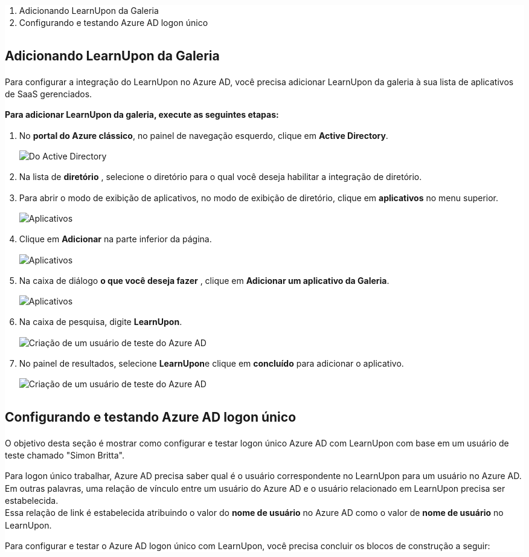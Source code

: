 1. Adicionando LearnUpon da Galeria
2. Configurando e testando Azure AD logon único


## <a name="adding-learnupon-from-the-gallery"></a>Adicionando LearnUpon da Galeria
Para configurar a integração do LearnUpon no Azure AD, você precisa adicionar LearnUpon da galeria à sua lista de aplicativos de SaaS gerenciados.

**Para adicionar LearnUpon da galeria, execute as seguintes etapas:**

1. No **portal do Azure clássico**, no painel de navegação esquerdo, clique em **Active Directory**. 

    ![Do Active Directory][1]

2. Na lista de **diretório** , selecione o diretório para o qual você deseja habilitar a integração de diretório.

3. Para abrir o modo de exibição de aplicativos, no modo de exibição de diretório, clique em **aplicativos** no menu superior.

    ![Aplicativos][2]

4. Clique em **Adicionar** na parte inferior da página.

    ![Aplicativos][3]

5. Na caixa de diálogo **o que você deseja fazer** , clique em **Adicionar um aplicativo da Galeria**.

    ![Aplicativos][4]

6. Na caixa de pesquisa, digite **LearnUpon**.

    ![Criação de um usuário de teste do Azure AD](./media/active-directory-saas-learnupon-tutorial/tutorial_learnupon_01.png)

7. No painel de resultados, selecione **LearnUpon**e clique em **concluído** para adicionar o aplicativo.

    ![Criação de um usuário de teste do Azure AD](./media/active-directory-saas-learnupon-tutorial/tutorial_learnupon_02.png)

##  <a name="configuring-and-testing-azure-ad-single-sign-on"></a>Configurando e testando Azure AD logon único
O objetivo desta seção é mostrar como configurar e testar logon único Azure AD com LearnUpon com base em um usuário de teste chamado "Simon Britta".

Para logon único trabalhar, Azure AD precisa saber qual é o usuário correspondente no LearnUpon para um usuário no Azure AD. Em outras palavras, uma relação de vínculo entre um usuário do Azure AD e o usuário relacionado em LearnUpon precisa ser estabelecida.  
Essa relação de link é estabelecida atribuindo o valor do **nome de usuário** no Azure AD como o valor de **nome de usuário** no LearnUpon.

Para configurar e testar o Azure AD logon único com LearnUpon, você precisa concluir os blocos de construção a seguir:


[1]: ./media/active-directory-saas-learnupon-tutorial/tutorial_general_01.png
[2]: ./media/active-directory-saas-learnupon-tutorial/tutorial_general_02.png
[3]: ./media/active-directory-saas-learnupon-tutorial/tutorial_general_03.png
[4]: ./media/active-directory-saas-learnupon-tutorial/tutorial_general_04.png
[6]: ./media/active-directory-saas-learnupon-tutorial/tutorial_general_05.png
[10]: ./media/active-directory-saas-learnupon-tutorial/tutorial_general_06.png
[11]: ./media/active-directory-saas-learnupon-tutorial/tutorial_general_07.png
[20]: ./media/active-directory-saas-learnupon-tutorial/tutorial_general_100.png
[200]: ./media/active-directory-saas-learnupon-tutorial/tutorial_general_200.png
[201]: ./media/active-directory-saas-learnupon-tutorial/tutorial_general_201.png
[203]: ./media/active-directory-saas-learnupon-tutorial/tutorial_general_203.png
[204]: ./media/active-directory-saas-learnupon-tutorial/tutorial_general_204.png
[205]: ./media/active-directory-saas-learnupon-tutorial/tutorial_general_205.png